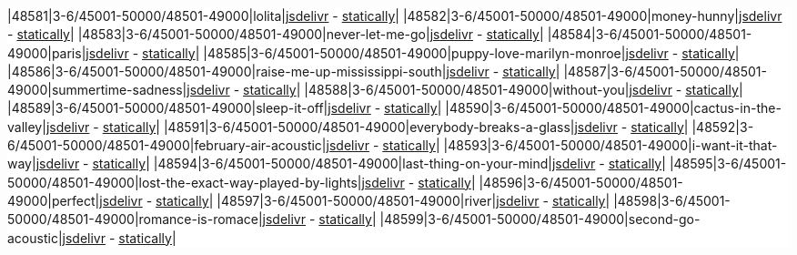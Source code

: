 |48581|3-6/45001-50000/48501-49000|lolita|[jsdelivr](https://cdn.jsdelivr.net/gh/dbchord/webp-old-c-1280x720_3-6/45001-50000/48501-49000/lolita.webp) - [statically](https://cdn.statically.io/gh/dbchord/webp-old-c-1280x720_3-6/img/45001-50000/48501-49000/lolita.webp)|
|48582|3-6/45001-50000/48501-49000|money-hunny|[jsdelivr](https://cdn.jsdelivr.net/gh/dbchord/webp-old-c-1280x720_3-6/45001-50000/48501-49000/money-hunny.webp) - [statically](https://cdn.statically.io/gh/dbchord/webp-old-c-1280x720_3-6/img/45001-50000/48501-49000/money-hunny.webp)|
|48583|3-6/45001-50000/48501-49000|never-let-me-go|[jsdelivr](https://cdn.jsdelivr.net/gh/dbchord/webp-old-c-1280x720_3-6/45001-50000/48501-49000/never-let-me-go.webp) - [statically](https://cdn.statically.io/gh/dbchord/webp-old-c-1280x720_3-6/img/45001-50000/48501-49000/never-let-me-go.webp)|
|48584|3-6/45001-50000/48501-49000|paris|[jsdelivr](https://cdn.jsdelivr.net/gh/dbchord/webp-old-c-1280x720_3-6/45001-50000/48501-49000/paris.webp) - [statically](https://cdn.statically.io/gh/dbchord/webp-old-c-1280x720_3-6/img/45001-50000/48501-49000/paris.webp)|
|48585|3-6/45001-50000/48501-49000|puppy-love-marilyn-monroe|[jsdelivr](https://cdn.jsdelivr.net/gh/dbchord/webp-old-c-1280x720_3-6/45001-50000/48501-49000/puppy-love-marilyn-monroe.webp) - [statically](https://cdn.statically.io/gh/dbchord/webp-old-c-1280x720_3-6/img/45001-50000/48501-49000/puppy-love-marilyn-monroe.webp)|
|48586|3-6/45001-50000/48501-49000|raise-me-up-mississippi-south|[jsdelivr](https://cdn.jsdelivr.net/gh/dbchord/webp-old-c-1280x720_3-6/45001-50000/48501-49000/raise-me-up-mississippi-south.webp) - [statically](https://cdn.statically.io/gh/dbchord/webp-old-c-1280x720_3-6/img/45001-50000/48501-49000/raise-me-up-mississippi-south.webp)|
|48587|3-6/45001-50000/48501-49000|summertime-sadness|[jsdelivr](https://cdn.jsdelivr.net/gh/dbchord/webp-old-c-1280x720_3-6/45001-50000/48501-49000/summertime-sadness.webp) - [statically](https://cdn.statically.io/gh/dbchord/webp-old-c-1280x720_3-6/img/45001-50000/48501-49000/summertime-sadness.webp)|
|48588|3-6/45001-50000/48501-49000|without-you|[jsdelivr](https://cdn.jsdelivr.net/gh/dbchord/webp-old-c-1280x720_3-6/45001-50000/48501-49000/without-you.webp) - [statically](https://cdn.statically.io/gh/dbchord/webp-old-c-1280x720_3-6/img/45001-50000/48501-49000/without-you.webp)|
|48589|3-6/45001-50000/48501-49000|sleep-it-off|[jsdelivr](https://cdn.jsdelivr.net/gh/dbchord/webp-old-c-1280x720_3-6/45001-50000/48501-49000/sleep-it-off.webp) - [statically](https://cdn.statically.io/gh/dbchord/webp-old-c-1280x720_3-6/img/45001-50000/48501-49000/sleep-it-off.webp)|
|48590|3-6/45001-50000/48501-49000|cactus-in-the-valley|[jsdelivr](https://cdn.jsdelivr.net/gh/dbchord/webp-old-c-1280x720_3-6/45001-50000/48501-49000/cactus-in-the-valley.webp) - [statically](https://cdn.statically.io/gh/dbchord/webp-old-c-1280x720_3-6/img/45001-50000/48501-49000/cactus-in-the-valley.webp)|
|48591|3-6/45001-50000/48501-49000|everybody-breaks-a-glass|[jsdelivr](https://cdn.jsdelivr.net/gh/dbchord/webp-old-c-1280x720_3-6/45001-50000/48501-49000/everybody-breaks-a-glass.webp) - [statically](https://cdn.statically.io/gh/dbchord/webp-old-c-1280x720_3-6/img/45001-50000/48501-49000/everybody-breaks-a-glass.webp)|
|48592|3-6/45001-50000/48501-49000|february-air-acoustic|[jsdelivr](https://cdn.jsdelivr.net/gh/dbchord/webp-old-c-1280x720_3-6/45001-50000/48501-49000/february-air-acoustic.webp) - [statically](https://cdn.statically.io/gh/dbchord/webp-old-c-1280x720_3-6/img/45001-50000/48501-49000/february-air-acoustic.webp)|
|48593|3-6/45001-50000/48501-49000|i-want-it-that-way|[jsdelivr](https://cdn.jsdelivr.net/gh/dbchord/webp-old-c-1280x720_3-6/45001-50000/48501-49000/i-want-it-that-way.webp) - [statically](https://cdn.statically.io/gh/dbchord/webp-old-c-1280x720_3-6/img/45001-50000/48501-49000/i-want-it-that-way.webp)|
|48594|3-6/45001-50000/48501-49000|last-thing-on-your-mind|[jsdelivr](https://cdn.jsdelivr.net/gh/dbchord/webp-old-c-1280x720_3-6/45001-50000/48501-49000/last-thing-on-your-mind.webp) - [statically](https://cdn.statically.io/gh/dbchord/webp-old-c-1280x720_3-6/img/45001-50000/48501-49000/last-thing-on-your-mind.webp)|
|48595|3-6/45001-50000/48501-49000|lost-the-exact-way-played-by-lights|[jsdelivr](https://cdn.jsdelivr.net/gh/dbchord/webp-old-c-1280x720_3-6/45001-50000/48501-49000/lost-the-exact-way-played-by-lights.webp) - [statically](https://cdn.statically.io/gh/dbchord/webp-old-c-1280x720_3-6/img/45001-50000/48501-49000/lost-the-exact-way-played-by-lights.webp)|
|48596|3-6/45001-50000/48501-49000|perfect|[jsdelivr](https://cdn.jsdelivr.net/gh/dbchord/webp-old-c-1280x720_3-6/45001-50000/48501-49000/perfect.webp) - [statically](https://cdn.statically.io/gh/dbchord/webp-old-c-1280x720_3-6/img/45001-50000/48501-49000/perfect.webp)|
|48597|3-6/45001-50000/48501-49000|river|[jsdelivr](https://cdn.jsdelivr.net/gh/dbchord/webp-old-c-1280x720_3-6/45001-50000/48501-49000/river.webp) - [statically](https://cdn.statically.io/gh/dbchord/webp-old-c-1280x720_3-6/img/45001-50000/48501-49000/river.webp)|
|48598|3-6/45001-50000/48501-49000|romance-is-romace|[jsdelivr](https://cdn.jsdelivr.net/gh/dbchord/webp-old-c-1280x720_3-6/45001-50000/48501-49000/romance-is-romace.webp) - [statically](https://cdn.statically.io/gh/dbchord/webp-old-c-1280x720_3-6/img/45001-50000/48501-49000/romance-is-romace.webp)|
|48599|3-6/45001-50000/48501-49000|second-go-acoustic|[jsdelivr](https://cdn.jsdelivr.net/gh/dbchord/webp-old-c-1280x720_3-6/45001-50000/48501-49000/second-go-acoustic.webp) - [statically](https://cdn.statically.io/gh/dbchord/webp-old-c-1280x720_3-6/img/45001-50000/48501-49000/second-go-acoustic.webp)|